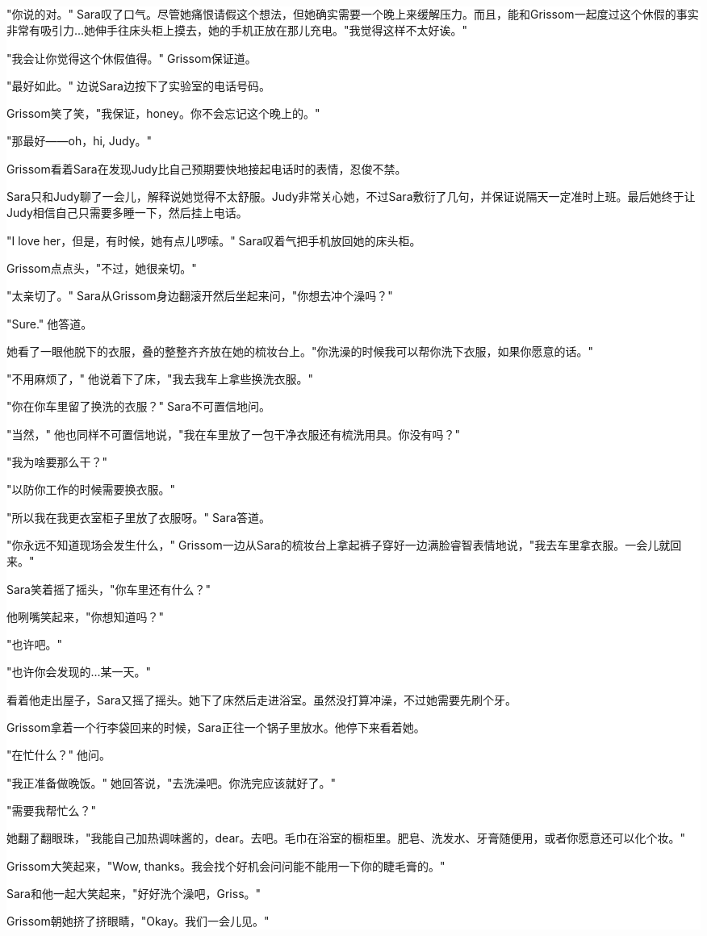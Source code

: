 "你说的对。" Sara叹了口气。尽管她痛恨请假这个想法，但她确实需要一个晚上来缓解压力。而且，能和Grissom一起度过这个休假的事实非常有吸引力...她伸手往床头柜上摸去，她的手机正放在那儿充电。"我觉得这样不太好诶。"

"我会让你觉得这个休假值得。" Grissom保证道。

"最好如此。" 边说Sara边按下了实验室的电话号码。

Grissom笑了笑，"我保证，honey。你不会忘记这个晚上的。"

"那最好——oh，hi, Judy。"

Grissom看着Sara在发现Judy比自己预期要快地接起电话时的表情，忍俊不禁。

Sara只和Judy聊了一会儿，解释说她觉得不太舒服。Judy非常关心她，不过Sara敷衍了几句，并保证说隔天一定准时上班。最后她终于让Judy相信自己只需要多睡一下，然后挂上电话。

"I love her，但是，有时候，她有点儿啰嗦。" Sara叹着气把手机放回她的床头柜。

Grissom点点头，"不过，她很亲切。"

"太亲切了。" Sara从Grissom身边翻滚开然后坐起来问，"你想去冲个澡吗？"

"Sure." 他答道。

她看了一眼他脱下的衣服，叠的整整齐齐放在她的梳妆台上。"你洗澡的时候我可以帮你洗下衣服，如果你愿意的话。"

"不用麻烦了，" 他说着下了床，"我去我车上拿些换洗衣服。"

"你在你车里留了换洗的衣服？" Sara不可置信地问。

"当然，" 他也同样不可置信地说，"我在车里放了一包干净衣服还有梳洗用具。你没有吗？"

"我为啥要那么干？"

"以防你工作的时候需要换衣服。"

"所以我在我更衣室柜子里放了衣服呀。" Sara答道。

"你永远不知道现场会发生什么，" Grissom一边从Sara的梳妆台上拿起裤子穿好一边满脸睿智表情地说，"我去车里拿衣服。一会儿就回来。"

Sara笑着摇了摇头，"你车里还有什么？"

他咧嘴笑起来，"你想知道吗？"

"也许吧。"

"也许你会发现的...某一天。"

看着他走出屋子，Sara又摇了摇头。她下了床然后走进浴室。虽然没打算冲澡，不过她需要先刷个牙。

Grissom拿着一个行李袋回来的时候，Sara正往一个锅子里放水。他停下来看着她。

"在忙什么？" 他问。

"我正准备做晚饭。" 她回答说，"去洗澡吧。你洗完应该就好了。"

"需要我帮忙么？"

她翻了翻眼珠，"我能自己加热调味酱的，dear。去吧。毛巾在浴室的橱柜里。肥皂、洗发水、牙膏随便用，或者你愿意还可以化个妆。"

Grissom大笑起来，"Wow, thanks。我会找个好机会问问能不能用一下你的睫毛膏的。"

Sara和他一起大笑起来，"好好洗个澡吧，Griss。"

Grissom朝她挤了挤眼睛，"Okay。我们一会儿见。"
